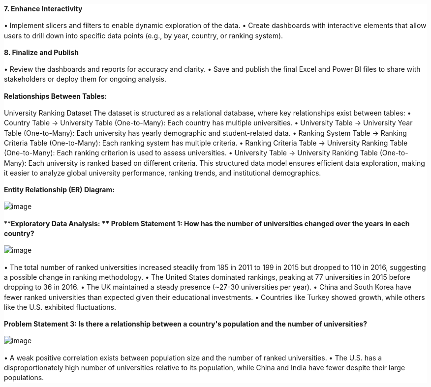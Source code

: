 **7. Enhance Interactivity**
   
•	Implement slicers and filters to enable dynamic exploration of the data.
•	Create dashboards with interactive elements that allow users to drill down into specific data points (e.g., by year, country, or ranking system).

**8. Finalize and Publish**
   
•	Review the dashboards and reports for accuracy and clarity.
•	Save and publish the final Excel and Power BI files to share with stakeholders or deploy them for ongoing analysis.

**Relationships Between Tables:** 

University Ranking Dataset
The dataset is structured as a relational database, where key relationships exist between tables:
•	Country Table → University Table (One-to-Many): Each country has multiple universities.
•	University Table → University Year Table (One-to-Many): Each university has yearly demographic and student-related data.
•	Ranking System Table → Ranking Criteria Table (One-to-Many): Each ranking system has multiple criteria.
•	Ranking Criteria Table → University Ranking Table (One-to-Many): Each ranking criterion is used to assess universities.
•	University Table → University Ranking Table (One-to-Many): Each university is ranked based on different criteria.
This structured data model ensures efficient data exploration, making it easier to analyze global university performance, ranking trends, and institutional demographics.

**Entity Relationship (ER) Diagram:**

 ![image](https://github.com/user-attachments/assets/c017c55a-3d15-40e7-b966-dd1c15371990)

******Exploratory Data Analysis**: **
**Problem Statement 1: How has the number of universities changed over the years in each country?****

 ![image](https://github.com/user-attachments/assets/e12a8589-55e0-458e-82db-db49a971ffc4)

•	The total number of ranked universities increased steadily from 185 in 2011 to 199 in 2015 but dropped to 110 in 2016, suggesting a possible change in ranking methodology.
•	The United States dominated rankings, peaking at 77 universities in 2015 before dropping to 36 in 2016.
•	The UK maintained a steady presence (~27-30 universities per year).
•	China and South Korea have fewer ranked universities than expected given their educational investments.
•	Countries like Turkey showed growth, while others like the U.S. exhibited fluctuations.

**Problem Statement 3: Is there a relationship between a country's population and the number of universities?**

 ![image](https://github.com/user-attachments/assets/dd5b3edb-054e-43c5-b00a-c9710635f888)

•	A weak positive correlation exists between population size and the number of ranked universities.
•	The U.S. has a disproportionately high number of universities relative to its population, while China and India have fewer despite their large populations.
